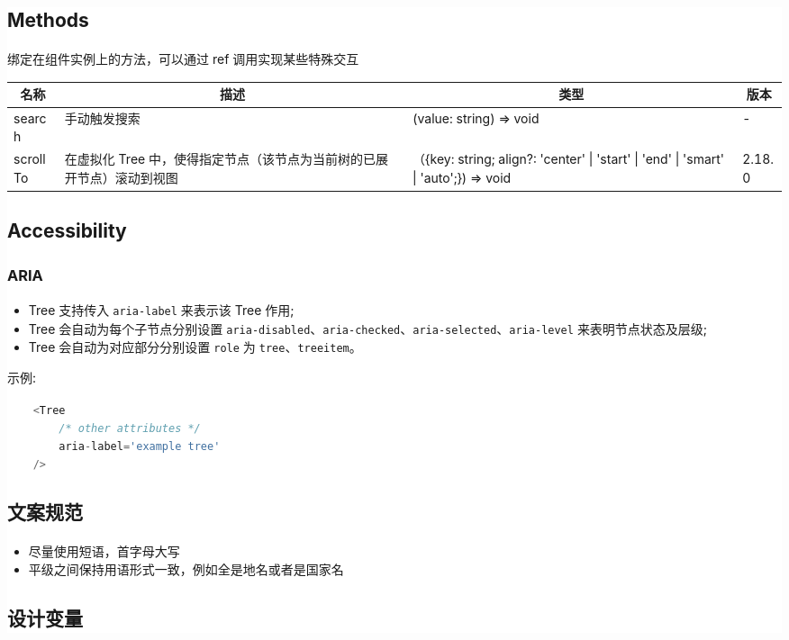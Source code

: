 ## Methods

绑定在组件实例上的方法，可以通过 ref 调用实现某些特殊交互

|名称 | 描述 | 类型 | 版本  |
|----|----|----|----|
| search | 手动触发搜索 | (value: string) => void |-|
| scrollTo | 在虚拟化 Tree 中，使得指定节点（该节点为当前树的已展开节点）滚动到视图 | （{key: string; align?: 'center' \| 'start' \| 'end' \| 'smart' \| 'auto';}) => void | 2.18.0 |
## Accessibility

### ARIA

- Tree 支持传入 `aria-label` 来表示该 Tree 作用;
- Tree 会自动为每个子节点分别设置 `aria-disabled`、`aria-checked`、`aria-selected`、`aria-level` 来表明节点状态及层级;
- Tree 会自动为对应部分分别设置 `role` 为 `tree`、`treeitem`。

示例:
```typescript
    <Tree
        /* other attributes */
        aria-label='example tree'
    />
```

## 文案规范
- 尽量使用短语，首字母大写
- 平级之间保持用语形式一致，例如全是地名或者是国家名

## 设计变量
<DesignToken/>
